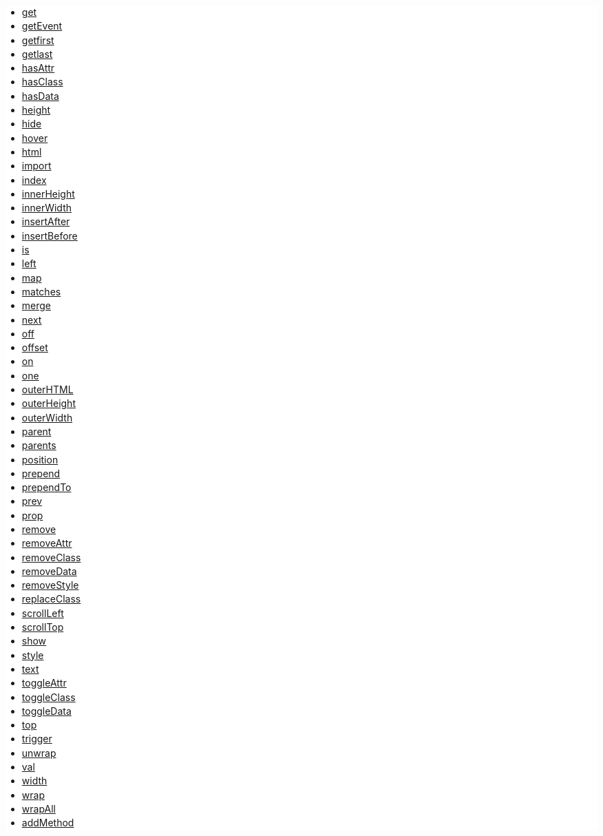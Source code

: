 - [get](../wiki/DOM.Fascino#get)
- [getEvent](../wiki/DOM.Fascino#getevent)
- [getfirst](../wiki/DOM.Fascino#getfirst)
- [getlast](../wiki/DOM.Fascino#getlast)
- [hasAttr](../wiki/DOM.Fascino#hasattr)
- [hasClass](../wiki/DOM.Fascino#hasclass)
- [hasData](../wiki/DOM.Fascino#hasdata)
- [height](../wiki/DOM.Fascino#height)
- [hide](../wiki/DOM.Fascino#hide)
- [hover](../wiki/DOM.Fascino#hover)
- [html](../wiki/DOM.Fascino#html)
- [import](../wiki/DOM.Fascino#import)
- [index](../wiki/DOM.Fascino#index)
- [innerHeight](../wiki/DOM.Fascino#innerheight)
- [innerWidth](../wiki/DOM.Fascino#innerwidth)
- [insertAfter](../wiki/DOM.Fascino#insertafter)
- [insertBefore](../wiki/DOM.Fascino#insertbefore)
- [is](../wiki/DOM.Fascino#is)
- [left](../wiki/DOM.Fascino#left)
- [map](../wiki/DOM.Fascino#map)
- [matches](../wiki/DOM.Fascino#matches)
- [merge](../wiki/DOM.Fascino#merge)
- [next](../wiki/DOM.Fascino#next)
- [off](../wiki/DOM.Fascino#off)
- [offset](../wiki/DOM.Fascino#offset)
- [on](../wiki/DOM.Fascino#on)
- [one](../wiki/DOM.Fascino#one)
- [outerHTML](../wiki/DOM.Fascino#outerhtml)
- [outerHeight](../wiki/DOM.Fascino#outerheight)
- [outerWidth](../wiki/DOM.Fascino#outerwidth)
- [parent](../wiki/DOM.Fascino#parent)
- [parents](../wiki/DOM.Fascino#parents)
- [position](../wiki/DOM.Fascino#position)
- [prepend](../wiki/DOM.Fascino#prepend)
- [prependTo](../wiki/DOM.Fascino#prependto)
- [prev](../wiki/DOM.Fascino#prev)
- [prop](../wiki/DOM.Fascino#prop)
- [remove](../wiki/DOM.Fascino#remove)
- [removeAttr](../wiki/DOM.Fascino#removeattr)
- [removeClass](../wiki/DOM.Fascino#removeclass)
- [removeData](../wiki/DOM.Fascino#removedata)
- [removeStyle](../wiki/DOM.Fascino#removestyle)
- [replaceClass](../wiki/DOM.Fascino#replaceclass)
- [scrollLeft](../wiki/DOM.Fascino#scrollleft)
- [scrollTop](../wiki/DOM.Fascino#scrolltop)
- [show](../wiki/DOM.Fascino#show)
- [style](../wiki/DOM.Fascino#style)
- [text](../wiki/DOM.Fascino#text)
- [toggleAttr](../wiki/DOM.Fascino#toggleattr)
- [toggleClass](../wiki/DOM.Fascino#toggleclass)
- [toggleData](../wiki/DOM.Fascino#toggledata)
- [top](../wiki/DOM.Fascino#top)
- [trigger](../wiki/DOM.Fascino#trigger)
- [unwrap](../wiki/DOM.Fascino#unwrap)
- [val](../wiki/DOM.Fascino#val)
- [width](../wiki/DOM.Fascino#width)
- [wrap](../wiki/DOM.Fascino#wrap)
- [wrapAll](../wiki/DOM.Fascino#wrapall)
- [addMethod](../wiki/DOM.Fascino#addmethod)

